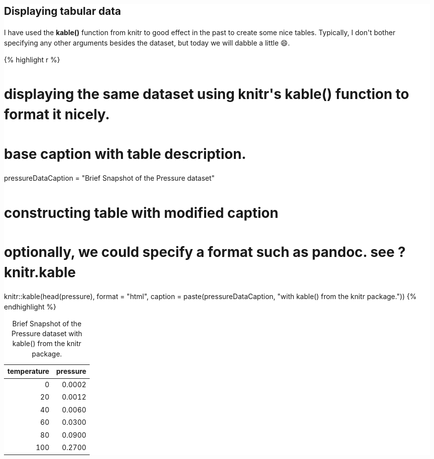 ## Displaying tabular data

I have used the **kable()** function from knitr to good effect in the past to create some nice tables. Typically, I don't bother specifying any other arguments besides the dataset, but today we will dabble a little :smile:.


{% highlight r %}
# displaying the same dataset using knitr's kable() function to format it nicely.
# base caption with table description.
pressureDataCaption = "Brief Snapshot of the Pressure dataset"

# constructing table with modified caption
# optionally, we could specify a format such as pandoc. see ?knitr.kable
knitr::kable(head(pressure), format = "html", caption = paste(pressureDataCaption, "with kable() from the knitr package."))
{% endhighlight %}

<table>
<caption>Brief Snapshot of the Pressure dataset with kable() from the knitr package.</caption>
 <thead>
  <tr>
   <th style="text-align:right;"> temperature </th>
   <th style="text-align:right;"> pressure </th>
  </tr>
 </thead>
<tbody>
  <tr>
   <td style="text-align:right;"> 0 </td>
   <td style="text-align:right;"> 0.0002 </td>
  </tr>
  <tr>
   <td style="text-align:right;"> 20 </td>
   <td style="text-align:right;"> 0.0012 </td>
  </tr>
  <tr>
   <td style="text-align:right;"> 40 </td>
   <td style="text-align:right;"> 0.0060 </td>
  </tr>
  <tr>
   <td style="text-align:right;"> 60 </td>
   <td style="text-align:right;"> 0.0300 </td>
  </tr>
  <tr>
   <td style="text-align:right;"> 80 </td>
   <td style="text-align:right;"> 0.0900 </td>
  </tr>
  <tr>
   <td style="text-align:right;"> 100 </td>
   <td style="text-align:right;"> 0.2700 </td>
  </tr>
</tbody>
</table>
